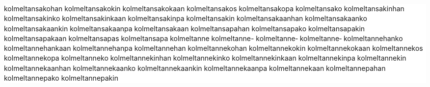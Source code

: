 kolmeltansakohan
kolmeltansakokin
kolmeltansakokaan
kolmeltansakos
kolmeltansakopa
kolmeltansako
kolmeltansakinhan
kolmeltansakinko
kolmeltansakinkaan
kolmeltansakinpa
kolmeltansakin
kolmeltansakaanhan
kolmeltansakaanko
kolmeltansakaankin
kolmeltansakaanpa
kolmeltansakaan
kolmeltansapahan
kolmeltansapako
kolmeltansapakin
kolmeltansapakaan
kolmeltansapas
kolmeltansapa
kolmeltanne
kolmeltanne-
kolmeltanne‐
kolmeltanne‑
kolmeltannehanko
kolmeltannehankaan
kolmeltannehanpa
kolmeltannehan
kolmeltannekohan
kolmeltannekokin
kolmeltannekokaan
kolmeltannekos
kolmeltannekopa
kolmeltanneko
kolmeltannekinhan
kolmeltannekinko
kolmeltannekinkaan
kolmeltannekinpa
kolmeltannekin
kolmeltannekaanhan
kolmeltannekaanko
kolmeltannekaankin
kolmeltannekaanpa
kolmeltannekaan
kolmeltannepahan
kolmeltannepako
kolmeltannepakin

